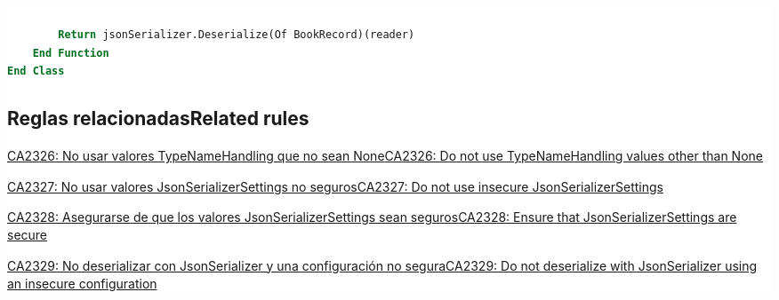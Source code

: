 ```vb

        Return jsonSerializer.Deserialize(Of BookRecord)(reader)
    End Function
End Class
```

## <a name="related-rules"></a><span data-ttu-id="e4960-161">Reglas relacionadas</span><span class="sxs-lookup"><span data-stu-id="e4960-161">Related rules</span></span>

[<span data-ttu-id="e4960-162">CA2326: No usar valores TypeNameHandling que no sean None</span><span class="sxs-lookup"><span data-stu-id="e4960-162">CA2326: Do not use TypeNameHandling values other than None</span></span>](ca2326.md)

[<span data-ttu-id="e4960-163">CA2327: No usar valores JsonSerializerSettings no seguros</span><span class="sxs-lookup"><span data-stu-id="e4960-163">CA2327: Do not use insecure JsonSerializerSettings</span></span>](ca2327.md)

[<span data-ttu-id="e4960-164">CA2328: Asegurarse de que los valores JsonSerializerSettings sean seguros</span><span class="sxs-lookup"><span data-stu-id="e4960-164">CA2328: Ensure that JsonSerializerSettings are secure</span></span>](ca2328.md)

[<span data-ttu-id="e4960-165">CA2329: No deserializar con JsonSerializer y una configuración no segura</span><span class="sxs-lookup"><span data-stu-id="e4960-165">CA2329: Do not deserialize with JsonSerializer using an insecure configuration</span></span>](ca2329.md)
